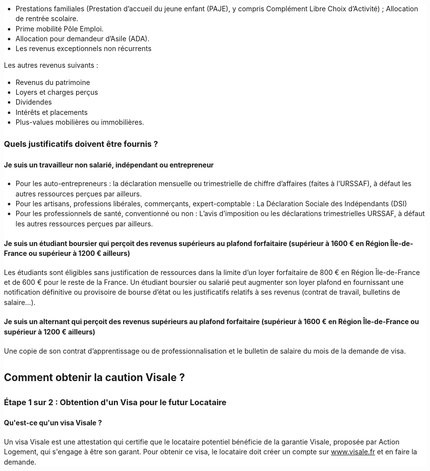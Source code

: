 - Prestations familiales (Prestation d’accueil du jeune enfant (PAJE), y compris Complément Libre Choix d’Activité) ; Allocation de rentrée scolaire.
- Prime mobilité Pôle Emploi.
- Allocation pour demandeur d’Asile (ADA).
- Les revenus exceptionnels non récurrents

Les autres revenus suivants :

- Revenus du patrimoine
- Loyers et charges perçus
- Dividendes
- Intérêts et placements
- Plus-values mobilières ou immobilières.

### Quels justificatifs doivent être fournis ?

#### Je suis un travailleur non salarié, indépendant ou entrepreneur

- Pour les auto-entrepreneurs : la déclaration mensuelle ou trimestrielle de chiffre d’affaires (faites à l’URSSAF), à défaut les autres ressources perçues par ailleurs.
- Pour les artisans, professions libérales, commerçants, expert-comptable : La Déclaration Sociale des Indépendants (DSI)
- Pour les professionnels de santé, conventionné ou non : L’avis d’imposition ou les déclarations trimestrielles URSSAF, à défaut les autres ressources perçues par ailleurs.

#### Je suis un étudiant boursier qui perçoit des revenus supérieurs au plafond forfaitaire (supérieur à 1600 € en Région Île-de-France ou supérieur à 1200 € ailleurs)

Les étudiants sont éligibles sans justification de ressources dans la limite d’un loyer forfaitaire de 800 € en Région Île-de-France et de 600 € pour le reste de la France. Un étudiant boursier ou salarié peut augmenter son loyer plafond en fournissant une notification définitive ou provisoire de bourse d’état ou les justificatifs relatifs à ses revenus (contrat de travail, bulletins de salaire…).

#### Je suis un alternant qui perçoit des revenus supérieurs au plafond forfaitaire (supérieur à 1600 € en Région Île-de-France ou supérieur à 1200 € ailleurs)

Une copie de son contrat d’apprentissage ou de professionnalisation et le bulletin de salaire du mois de la demande de visa.

## Comment obtenir la caution Visale ?

### Étape 1 sur 2 : Obtention d'un Visa pour le futur Locataire

#### Qu'est-ce qu'un visa Visale ?

Un visa Visale est une attestation qui certifie que le locataire potentiel bénéficie de la garantie Visale, proposée par Action Logement, qui s'engage à être son garant. Pour obtenir ce visa, le locataire doit créer un compte sur www.visale.fr et en faire la demande.
